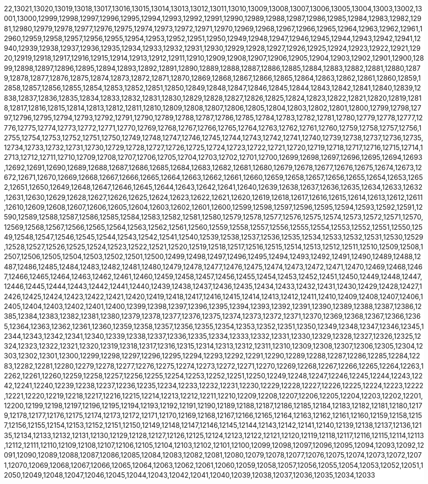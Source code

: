 22,13021,13020,13019,13018,13017,13016,13015,13014,13013,13012,13011,13010,13009,13008,13007,13006,13005,13004,13003,13002,13001,13000,12999,12998,12997,12996,12995,12994,12993,12992,12991,12990,12989,12988,12987,12986,12985,12984,12983,12982,12981,12980,12979,12978,12977,12976,12975,12974,12973,12972,12971,12970,12969,12968,12967,12966,12965,12964,12963,12962,12961,12960,12959,12958,12957,12956,12955,12954,12953,12952,12951,12950,12949,12948,12947,12946,12945,12944,12943,12942,12941,12940,12939,12938,12937,12936,12935,12934,12933,12932,12931,12930,12929,12928,12927,12926,12925,12924,12923,12922,12921,12920,12919,12918,12917,12916,12915,12914,12913,12912,12911,12910,12909,12908,12907,12906,12905,12904,12903,12902,12901,12900,12899,12898,12897,12896,12895,12894,12893,12892,12891,12890,12889,12888,12887,12886,12885,12884,12883,12882,12881,12880,12879,12878,12877,12876,12875,12874,12873,12872,12871,12870,12869,12868,12867,12866,12865,12864,12863,12862,12861,12860,12859,12858,12857,12856,12855,12854,12853,12852,12851,12850,12849,12848,12847,12846,12845,12844,12843,12842,12841,12840,12839,12838,12837,12836,12835,12834,12833,12832,12831,12830,12829,12828,12827,12826,12825,12824,12823,12822,12821,12820,12819,12818,12817,12816,12815,12814,12813,12812,12811,12810,12809,12808,12807,12806,12805,12804,12803,12802,12801,12800,12799,12798,12797,12796,12795,12794,12793,12792,12791,12790,12789,12788,12787,12786,12785,12784,12783,12782,12781,12780,12779,12778,12777,12776,12775,12774,12773,12772,12771,12770,12769,12768,12767,12766,12765,12764,12763,12762,12761,12760,12759,12758,12757,12756,12755,12754,12753,12752,12751,12750,12749,12748,12747,12746,12745,12744,12743,12742,12741,12740,12739,12738,12737,12736,12735,12734,12733,12732,12731,12730,12729,12728,12727,12726,12725,12724,12723,12722,12721,12720,12719,12718,12717,12716,12715,12714,12713,12712,12711,12710,12709,12708,12707,12706,12705,12704,12703,12702,12701,12700,12699,12698,12697,12696,12695,12694,12693,12692,12691,12690,12689,12688,12687,12686,12685,12684,12683,12682,12681,12680,12679,12678,12677,12676,12675,12674,12673,12672,12671,12670,12669,12668,12667,12666,12665,12664,12663,12662,12661,12660,12659,12658,12657,12656,12655,12654,12653,12652,12651,12650,12649,12648,12647,12646,12645,12644,12643,12642,12641,12640,12639,12638,12637,12636,12635,12634,12633,12632,12631,12630,12629,12628,12627,12626,12625,12624,12623,12622,12621,12620,12619,12618,12617,12616,12615,12614,12613,12612,12611,12610,12609,12608,12607,12606,12605,12604,12603,12602,12601,12600,12599,12598,12597,12596,12595,12594,12593,12592,12591,12590,12589,12588,12587,12586,12585,12584,12583,12582,12581,12580,12579,12578,12577,12576,12575,12574,12573,12572,12571,12570,12569,12568,12567,12566,12565,12564,12563,12562,12561,12560,12559,12558,12557,12556,12555,12554,12553,12552,12551,12550,12549,12548,12547,12546,12545,12544,12543,12542,12541,12540,12539,12538,12537,12536,12535,12534,12533,12532,12531,12530,12529,12528,12527,12526,12525,12524,12523,12522,12521,12520,12519,12518,12517,12516,12515,12514,12513,12512,12511,12510,12509,12508,12507,12506,12505,12504,12503,12502,12501,12500,12499,12498,12497,12496,12495,12494,12493,12492,12491,12490,12489,12488,12487,12486,12485,12484,12483,12482,12481,12480,12479,12478,12477,12476,12475,12474,12473,12472,12471,12470,12469,12468,12467,12466,12465,12464,12463,12462,12461,12460,12459,12458,12457,12456,12455,12454,12453,12452,12451,12450,12449,12448,12447,12446,12445,12444,12443,12442,12441,12440,12439,12438,12437,12436,12435,12434,12433,12432,12431,12430,12429,12428,12427,12426,12425,12424,12423,12422,12421,12420,12419,12418,12417,12416,12415,12414,12413,12412,12411,12410,12409,12408,12407,12406,12405,12404,12403,12402,12401,12400,12399,12398,12397,12396,12395,12394,12393,12392,12391,12390,12389,12388,12387,12386,12385,12384,12383,12382,12381,12380,12379,12378,12377,12376,12375,12374,12373,12372,12371,12370,12369,12368,12367,12366,12365,12364,12363,12362,12361,12360,12359,12358,12357,12356,12355,12354,12353,12352,12351,12350,12349,12348,12347,12346,12345,12344,12343,12342,12341,12340,12339,12338,12337,12336,12335,12334,12333,12332,12331,12330,12329,12328,12327,12326,12325,12324,12323,12322,12321,12320,12319,12318,12317,12316,12315,12314,12313,12312,12311,12310,12309,12308,12307,12306,12305,12304,12303,12302,12301,12300,12299,12298,12297,12296,12295,12294,12293,12292,12291,12290,12289,12288,12287,12286,12285,12284,12283,12282,12281,12280,12279,12278,12277,12276,12275,12274,12273,12272,12271,12270,12269,12268,12267,12266,12265,12264,12263,12262,12261,12260,12259,12258,12257,12256,12255,12254,12253,12252,12251,12250,12249,12248,12247,12246,12245,12244,12243,12242,12241,12240,12239,12238,12237,12236,12235,12234,12233,12232,12231,12230,12229,12228,12227,12226,12225,12224,12223,12222,12221,12220,12219,12218,12217,12216,12215,12214,12213,12212,12211,12210,12209,12208,12207,12206,12205,12204,12203,12202,12201,12200,12199,12198,12197,12196,12195,12194,12193,12192,12191,12190,12189,12188,12187,12186,12185,12184,12183,12182,12181,12180,12179,12178,12177,12176,12175,12174,12173,12172,12171,12170,12169,12168,12167,12166,12165,12164,12163,12162,12161,12160,12159,12158,12157,12156,12155,12154,12153,12152,12151,12150,12149,12148,12147,12146,12145,12144,12143,12142,12141,12140,12139,12138,12137,12136,12135,12134,12133,12132,12131,12130,12129,12128,12127,12126,12125,12124,12123,12122,12121,12120,12119,12118,12117,12116,12115,12114,12113,12112,12111,12110,12109,12108,12107,12106,12105,12104,12103,12102,12101,12100,12099,12098,12097,12096,12095,12094,12093,12092,12091,12090,12089,12088,12087,12086,12085,12084,12083,12082,12081,12080,12079,12078,12077,12076,12075,12074,12073,12072,12071,12070,12069,12068,12067,12066,12065,12064,12063,12062,12061,12060,12059,12058,12057,12056,12055,12054,12053,12052,12051,12050,12049,12048,12047,12046,12045,12044,12043,12042,12041,12040,12039,12038,12037,12036,12035,12034,12033